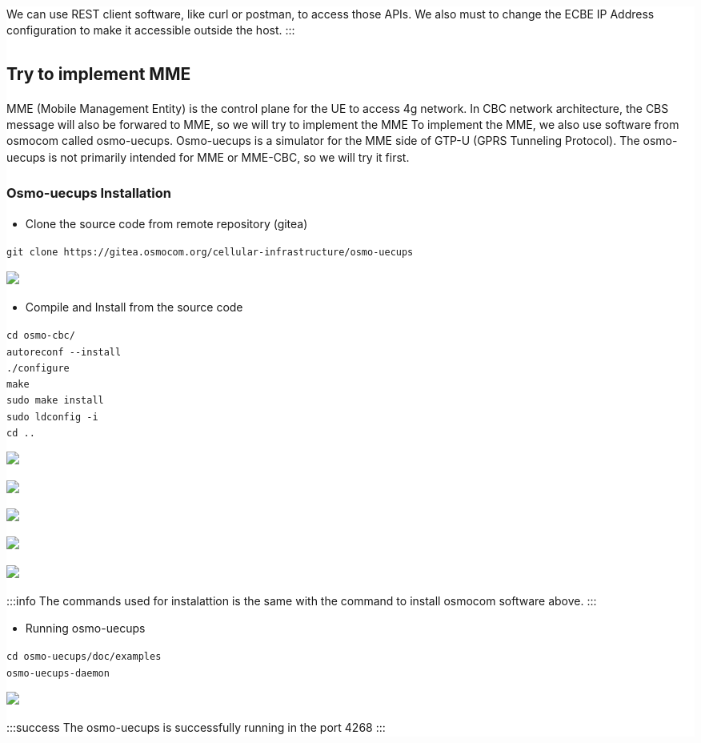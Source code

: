 We can use REST client software, like curl or postman, to access those APIs. We also must to change the ECBE IP Address configuration to make it accessible outside the host.
:::

## Try to implement MME
MME (Mobile Management Entity) is the control plane for the UE to access 4g network. In CBC network architecture, the CBS message will also be forwared to MME, so we will try to implement the MME
To implement the MME, we also use software from osmocom called osmo-uecups. Osmo-uecups is a simulator for the MME side of GTP-U (GPRS Tunneling Protocol). The osmo-uecups is not primarily intended for MME or MME-CBC, so we will try it first.

### Osmo-uecups Installation
* Clone the source code from remote repository (gitea)
```
git clone https://gitea.osmocom.org/cellular-infrastructure/osmo-uecups
```
![](https://hackmd.io/_uploads/r1FA0MtV2.png)

* Compile and Install from the source code
```
cd osmo-cbc/
autoreconf --install
./configure
make
sudo make install
sudo ldconfig -i
cd ..
```
![](https://hackmd.io/_uploads/H1SeJXtNh.png)

![](https://hackmd.io/_uploads/rJ_e1XtEh.png)

![](https://hackmd.io/_uploads/r1oxkXYN2.png)

![](https://hackmd.io/_uploads/SyTlJ7tN3.png)

![](https://hackmd.io/_uploads/H1xW1QKEh.png)


:::info
The commands used for instalattion is the same with the command to install osmocom software above.
:::

* Running osmo-uecups
```
cd osmo-uecups/doc/examples
osmo-uecups-daemon
```
![](https://hackmd.io/_uploads/ByY61XKV2.png)

:::success
The osmo-uecups is successfully running in the port 4268
:::
